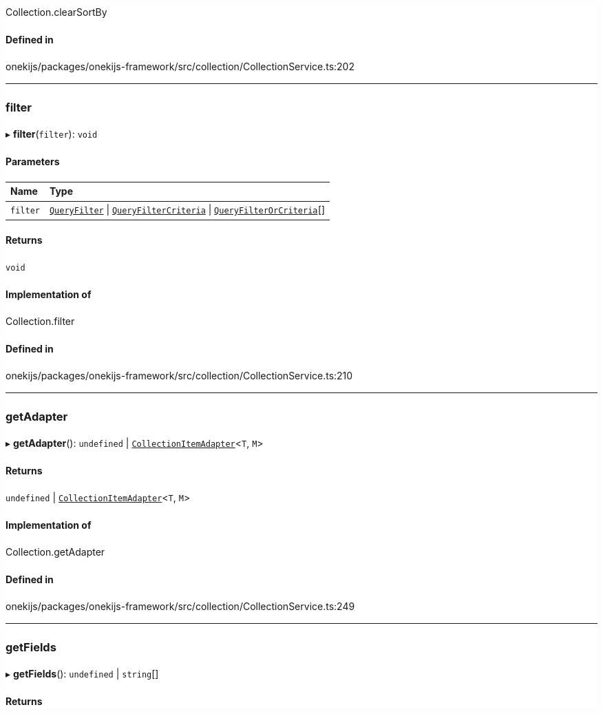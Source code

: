 Collection.clearSortBy

#### Defined in

onekijs/packages/onekijs-framework/src/collection/CollectionService.ts:202

___

### filter

▸ **filter**(`filter`): `void`

#### Parameters

| Name | Type |
| :------ | :------ |
| `filter` | [`QueryFilter`](../interfaces/QueryFilter.md) \| [`QueryFilterCriteria`](../interfaces/QueryFilterCriteria.md) \| [`QueryFilterOrCriteria`](../types/QueryFilterOrCriteria.md)[] |

#### Returns

`void`

#### Implementation of

Collection.filter

#### Defined in

onekijs/packages/onekijs-framework/src/collection/CollectionService.ts:210

___

### getAdapter

▸ **getAdapter**(): `undefined` \| [`CollectionItemAdapter`](../types/CollectionItemAdapter.md)<`T`, `M`\>

#### Returns

`undefined` \| [`CollectionItemAdapter`](../types/CollectionItemAdapter.md)<`T`, `M`\>

#### Implementation of

Collection.getAdapter

#### Defined in

onekijs/packages/onekijs-framework/src/collection/CollectionService.ts:249

___

### getFields

▸ **getFields**(): `undefined` \| `string`[]

#### Returns

